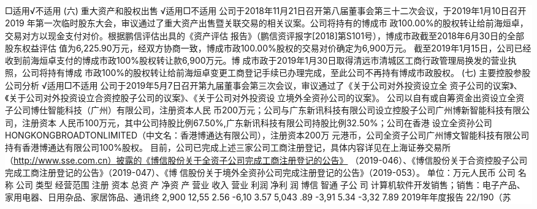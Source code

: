 □适用√不适用
(六)
重大资产和股权出售
√适用□不适用
公司于2018年11月21日召开第八届董事会第三十二次会议，于2019年1月10日召开2019
年第一次临时股东大会，审议通过了重大资产出售暨关联交易的相关议案。公司将持有的博成市
政100.00%的股权转让给前海烜卓，交易对方以现金支付对价。根据鹏信评估出具的《资产评估
报告》（鹏信资评报字[2018]第S101号），博成市政截至2018年6月30日的全部股东权益评估
值为6,225.90万元，经双方协商一致，博成市政100.00%股权的交易对价确定为6,900万元。
截至2019年1月15日，公司已经收到前海烜卓支付的博成市政100%股权转让款6,900万元。博
成市政于2019年1月30日取得清远市清城区工商行政管理局换发的营业执照，公司将持有博成
市政100%的股权转让给前海烜卓变更工商登记手续已办理完成，至此公司不再持有博成市政股权。
(七)
主要控股参股公司分析
√适用□不适用
公司于2019年5月7日召开第九届董事会第三次会议，审议通过了《关于公司对外投资设立全
资子公司的议案》、《关于公司对外投资设立合资控股子公司的议案》、《关于公司对外投资设
立境外全资孙公司的议案》。
公司以自有或自筹资金出资设立全资子公司博仕智能科技（广州）有限公司，注册资本人民
币200万元；公司与广东新讯科技有限公司设立控股子公司广州博新智能科技有限公司，注册资本
人民币100万元，其中公司持股比例67.50%,广东新讯科技有限公司持股比例32.50%；公司在香港
设立全资孙公司HONGKONGBROADTONLIMITED（中文名：香港博通达有限公司），注册资本200万
元港币，公司全资子公司广州博文智能科技有限公司持有香港博通达有限公司100%股权。
目前，公司已完成上述三家公司工商注册登记，具体内容详见在上海证券交易所
（http://www.sse.com.cn）披露的《博信股份关于全资子公司完成工商注册登记的公告》
（2019-046）、《博信股份关于合资控股子公司完成工商注册登记的公告》（2019-047）、《博
信股份关于境外全资孙公司完成注册登记的公告》（2019-053）。
单位：万元人民币
公司
名称
公司
类型
经营范围
注册
资本
总资
产
净资
产
营业
收入
营业
利润
净利
润
博信
智通
子公
司
计算机软件开发销售；销售：电子产品、
家用电器、日用杂品、家居饰品、通讯终
2,900
12,55
2.56
-6,10
3.57
5,043
.89
-3,91
5.34
-3,32
7.89
2019年年度报告
22/190（苏